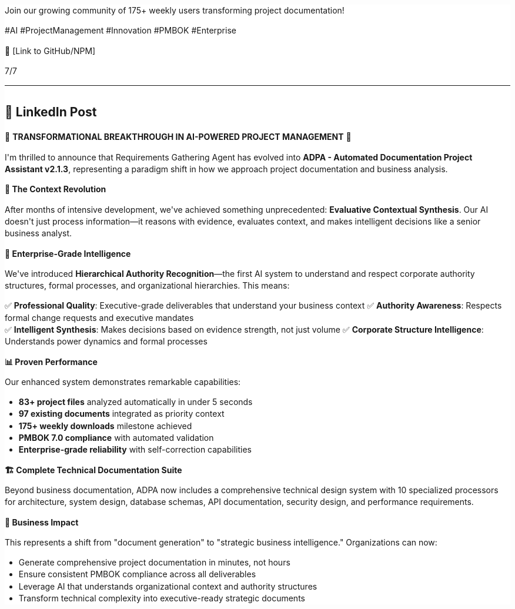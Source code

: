 Join our growing community of 175+ weekly users transforming project documentation!

#AI #ProjectManagement #Innovation #PMBOK #Enterprise

🔗 [Link to GitHub/NPM]

7/7

---

## 💼 LinkedIn Post

🚀 **TRANSFORMATIONAL BREAKTHROUGH IN AI-POWERED PROJECT MANAGEMENT** 🚀

I'm thrilled to announce that Requirements Gathering Agent has evolved into **ADPA - Automated Documentation Project Assistant v2.1.3**, representing a paradigm shift in how we approach project documentation and business analysis.

**🧠 The Context Revolution**

After months of intensive development, we've achieved something unprecedented: **Evaluative Contextual Synthesis**. Our AI doesn't just process information—it reasons with evidence, evaluates context, and makes intelligent decisions like a senior business analyst.

**👑 Enterprise-Grade Intelligence**

We've introduced **Hierarchical Authority Recognition**—the first AI system to understand and respect corporate authority structures, formal processes, and organizational hierarchies. This means:

✅ **Professional Quality**: Executive-grade deliverables that understand your business context
✅ **Authority Awareness**: Respects formal change requests and executive mandates  
✅ **Intelligent Synthesis**: Makes decisions based on evidence strength, not just volume
✅ **Corporate Structure Intelligence**: Understands power dynamics and formal processes

**📊 Proven Performance**

Our enhanced system demonstrates remarkable capabilities:
- **83+ project files** analyzed automatically in under 5 seconds
- **97 existing documents** integrated as priority context
- **175+ weekly downloads** milestone achieved
- **PMBOK 7.0 compliance** with automated validation
- **Enterprise-grade reliability** with self-correction capabilities

**🏗️ Complete Technical Documentation Suite**

Beyond business documentation, ADPA now includes a comprehensive technical design system with 10 specialized processors for architecture, system design, database schemas, API documentation, security design, and performance requirements.

**🎯 Business Impact**

This represents a shift from "document generation" to "strategic business intelligence." Organizations can now:

- Generate comprehensive project documentation in minutes, not hours
- Ensure consistent PMBOK compliance across all deliverables
- Leverage AI that understands organizational context and authority structures
- Transform technical complexity into executive-ready strategic documents
